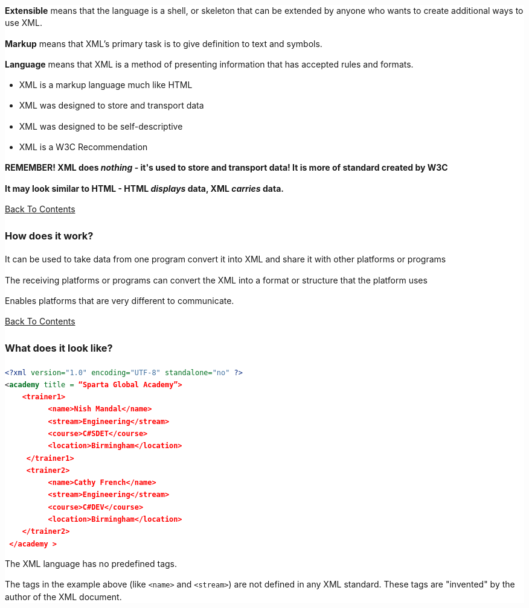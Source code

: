   **Extensible** means that the language is a shell, or skeleton that can be extended by anyone who wants to create additional ways to use XML. 

  **Markup** means that XML’s primary task is to give definition to text and symbols. 

  **Language** means that XML is a method of presenting information that has accepted rules and formats.

- XML is a markup language much like HTML

- XML was designed to store and transport data

- XML was designed to be self-descriptive

- XML is a W3C Recommendation

**REMEMBER! XML does *nothing* - it's used to store and transport data! It is more of standard created by W3C**

**It may look similar to HTML - HTML *displays* data, XML *carries* data.**

[Back To Contents](#contents)

### How does it work?

It can be used to take data from one program convert it into XML and share it with other platforms or programs

The receiving platforms or programs can convert the XML into a format or structure that the platform uses 

Enables platforms that are very different to communicate.

[Back To Contents](#contents)

### What does it look like?

```xml
<?xml version="1.0" encoding="UTF-8" standalone="no" ?> 
<academy title = “Sparta Global Academy”> 
    <trainer1>
          <name>Nish Mandal</name>
          <stream>Engineering</stream>
          <course>C#SDET</course>
          <location>Birmingham</location>
     </trainer1>
     <trainer2> 
          <name>Cathy French</name>
          <stream>Engineering</stream>
          <course>C#DEV</course>
          <location>Birmingham</location>
    </trainer2> 
 </academy >                                     
```

The XML language has no predefined tags.

The tags in the example above (like `<name>` and `<stream>`) are not defined in any XML standard. These tags are "invented" by the author of the XML document.
